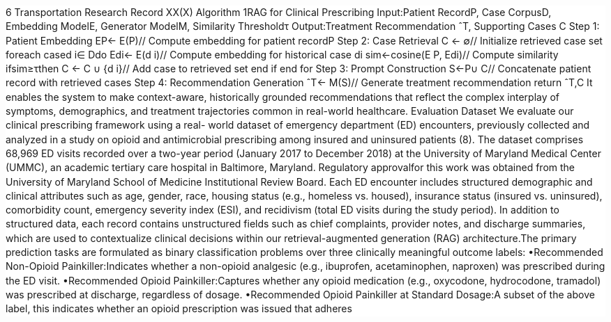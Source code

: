 6 Transportation Research Record XX(X)
Algorithm 1RAG for Clinical Prescribing
Input:Patient RecordP, Case CorpusD, Embedding
ModelE, Generator ModelM, Similarity Thresholdτ
Output:Treatment Recommendation ˆT, Supporting Cases
C
Step 1: Patient Embedding
EP← E(P)// Compute embedding for patient recordP
Step 2: Case Retrieval
C ← ∅// Initialize retrieved case set
foreach cased i∈ Ddo
Edi← E(d i)// Compute embedding for historical case
di
sim←cosine(E P, Edi)// Compute similarity
ifsim≥τthen
C ← C ∪ {d i}// Add case to retrieved set
end if
end for
Step 3: Prompt Construction
S←P∪ C// Concatenate patient record with retrieved
cases
Step 4: Recommendation Generation
ˆT← M(S)// Generate treatment recommendation
return ˆT,C
It enables the system to make context-aware, historically
grounded recommendations that reflect the complex interplay
of symptoms, demographics, and treatment trajectories
common in real-world healthcare.
Evaluation
Dataset
We evaluate our clinical prescribing framework using a real-
world dataset of emergency department (ED) encounters,
previously collected and analyzed in a study on opioid
and antimicrobial prescribing among insured and uninsured
patients (8). The dataset comprises 68,969 ED visits recorded
over a two-year period (January 2017 to December 2018)
at the University of Maryland Medical Center (UMMC),
an academic tertiary care hospital in Baltimore, Maryland.
Regulatory approvalfor this work was obtained from the
University of Maryland School of Medicine Institutional
Review Board.
Each ED encounter includes structured demographic and
clinical attributes such as age, gender, race, housing status
(e.g., homeless vs. housed), insurance status (insured vs.
uninsured), comorbidity count, emergency severity index
(ESI), and recidivism (total ED visits during the study
period). In addition to structured data, each record contains
unstructured fields such as chief complaints, provider notes,
and discharge summaries, which are used to contextualize
clinical decisions within our retrieval-augmented generation
(RAG) architecture.The primary prediction tasks are formulated as binary
classification problems over three clinically meaningful
outcome labels:
•Recommended Non-Opioid Painkiller:Indicates
whether a non-opioid analgesic (e.g., ibuprofen,
acetaminophen, naproxen) was prescribed during the
ED visit.
•Recommended Opioid Painkiller:Captures whether
any opioid medication (e.g., oxycodone, hydrocodone,
tramadol) was prescribed at discharge, regardless of
dosage.
•Recommended Opioid Painkiller at Standard
Dosage:A subset of the above label, this indicates
whether an opioid prescription was issued that adheres